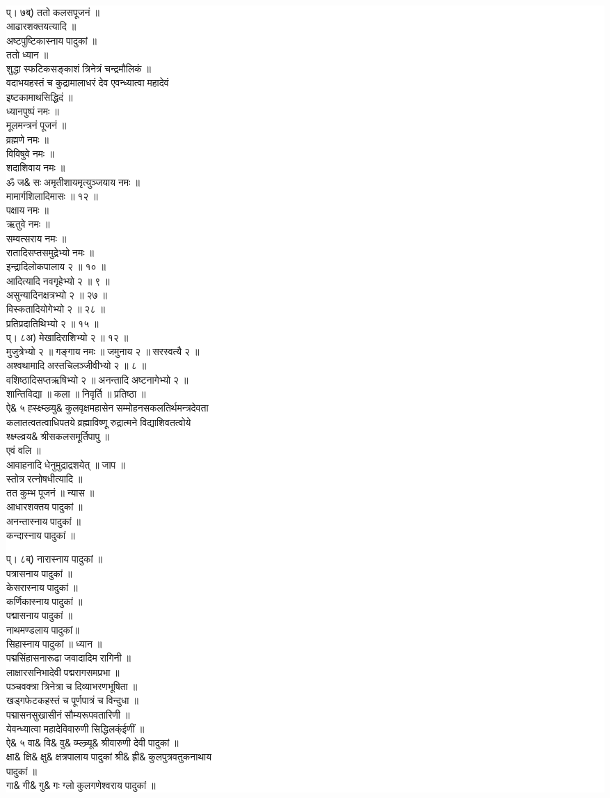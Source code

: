 प्। ७ब्) ततो कलसपूजनं ॥  
आढारशक्तयत्यादि ॥  
अष्टपुष्टिकास्नाय पादुकां ॥  
ततो ध्यान ॥  
शुद्धा स्फटिकसङ्काशं त्रिनेत्रं चन्द्रमौलिकं ॥  
वदाभयहस्तं च कुद्रामालाधरं देव एवन्ध्यात्वा महादेवं   
इष्टकामाथसिद्धिदं ॥  
ध्यानपुष्पं नमः ॥  
मूलमन्त्रनं पूजनं ॥  
व्रह्मणे नमः ॥  
विविषुवे नमः ॥  
शदाशिवाय नमः ॥  
ॐ ज& सः अमृतीशायमृत्युञ्जयाय नमः ॥  
मामार्गशिलादिमासः ॥ १२ ॥  
पक्षाय नमः ॥  
ऋतुवे नमः ॥  
सम्वत्सराय नमः ॥  
रातादिसप्तसमुद्रेभ्यो नमः ॥  
इन्द्रादिलोकपालाय २ ॥ १० ॥  
आदित्यादि नवगृहेभ्यो २ ॥ ९ ॥  
असुन्यादिनक्षत्रभ्यो २ ॥ २७ ॥  
विस्कतादियोगेभ्यो २ ॥ २८ ॥  
प्रतिप्रदातिथिभ्यो २ ॥ १५ ॥  
प्। ८अ) मेखादिराशिभ्यो २ ॥ १२ ॥  
मुजुत्रेभ्यो २ ॥ गङ्गाय नमः ॥ जमुनाय २ ॥ सरस्वत्यै २ ॥  
अश्वथामादि अस्तचिलञ्जीवीभ्यो २ ॥ ८ ॥  
वशिष्ठादिसप्तऋषिभ्यो २ ॥ अनन्तादि अष्टनागेभ्यो २ ॥  
शान्तिविद्या ॥ कला ॥ निवृर्ति ॥ प्रतिष्ठा ॥  
ऐ& ५ ह्स्क्ष्म्ल्व्र्यु& कुलवृक्षमहासेन सम्मोहनसकलतिर्थमन्त्रदेवता   
कलातत्वतत्वाधिपतये व्रह्माविष्णू रुद्रात्मने विद्याशिवतत्वोये   
श्क्ष्म्ल्व्रय& श्रीसकलसमूर्तिपापु ॥  
एवं वलि ॥  
आवाहनादि धेनुमुद्राद्रशयेत् ॥ जाप ॥  
स्तोत्र रत्नोषधीत्यादि ॥  
तत कुम्भ पूजनं ॥ न्यास ॥  
आधारशक्तय पादुकां ॥  
अनन्तास्नाय पादुकां ॥  
कन्दास्नाय पादुकां ॥  
  
प्। ८ब्) नारास्नाय पादुकां ॥  
पत्रासनाय पादुकां ॥  
केसरास्नाय पादुकां ॥  
कर्णिकास्नाय पादुकां ॥  
पद्मासनाय पादुकां ॥  
नाथमण्डलाय पादुकां॥  
सिहास्नाय पादुकां ॥ ध्यान ॥  
पद्मसिंहासनारूढा जवादादिम रागिनी ॥  
लाक्षारसनिभादेवी पद्मरागसमप्रभा ॥  
पञ्चवक्त्रा त्रिनेत्रा च दिव्याभरणभूषिता ॥  
खड्गफेटकहस्तं च पूर्णपात्रं च विन्दुधा ॥  
पद्मासनसुखासीनं सौम्यरूपवतारिणी ॥  
येवन्ध्यात्वा महादेविवारुणी सिद्धिलक्ंईणीं ॥  
ऐ& ५ वा& वि& वु& व्म्ल्च्र्यू& श्रीवारुणी देवी पादुकां ॥  
क्षा& क्षि& क्षु& क्षत्रपालाय पादुकां श्री& ह्री& कुलपुत्रवतुकनाथाय   
पादुकां ॥  
गा& गी& गु& गः ग्लो कुलगणेश्वराय पादुकां ॥  
  